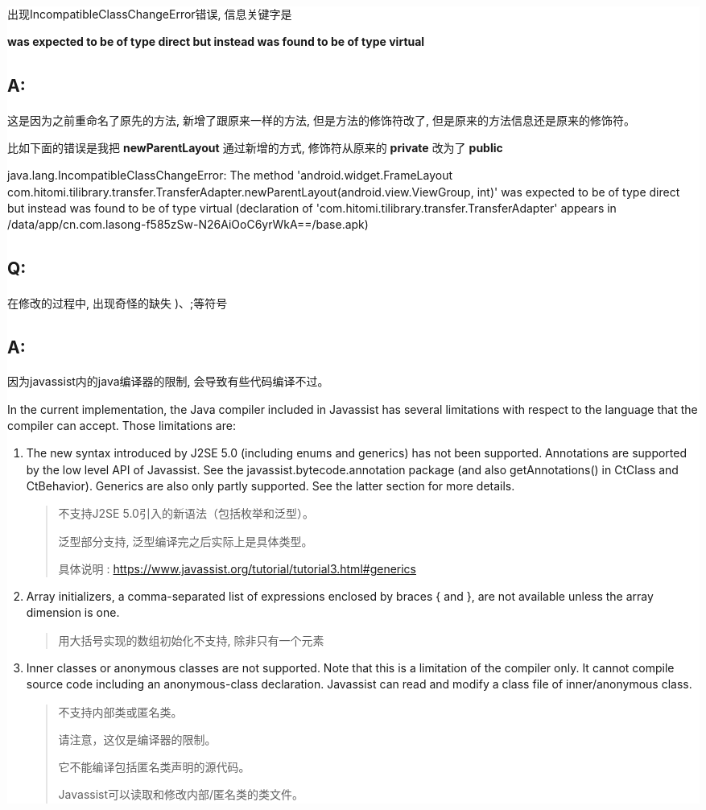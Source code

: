 出现IncompatibleClassChangeError错误, 信息关键字是

__was expected to be of type direct but instead was found to be of type virtual__

## A:

这是因为之前重命名了原先的方法, 新增了跟原来一样的方法, 但是方法的修饰符改了, 但是原来的方法信息还是原来的修饰符。

比如下面的错误是我把 __newParentLayout__ 通过新增的方式, 修饰符从原来的 __private__ 改为了 __public__

java.lang.IncompatibleClassChangeError: The method 'android.widget.FrameLayout com.hitomi.tilibrary.transfer.TransferAdapter.newParentLayout(android.view.ViewGroup, int)'
was expected to be of type direct but instead was found to be of type virtual (declaration of 'com.hitomi.tilibrary.transfer.TransferAdapter'
appears in /data/app/cn.com.lasong-f585zSw-N26AiOoC6yrWkA==/base.apk)

## Q:

在修改的过程中, 出现奇怪的缺失 )、;等符号

## A:

因为javassist内的java编译器的限制, 会导致有些代码编译不过。

In the current implementation, the Java compiler included in Javassist has several limitations with respect to the language that the compiler can accept. Those limitations are:

1. The new syntax introduced by J2SE 5.0 (including enums and generics) has not been supported. Annotations are supported by the low level API of Javassist. See the javassist.bytecode.annotation package (and also getAnnotations() in CtClass and CtBehavior). Generics are also only partly supported. See the latter section for more details.

    > 不支持J2SE 5.0引入的新语法（包括枚举和泛型）。
    >
    > 泛型部分支持, 泛型编译完之后实际上是具体类型。
    >
    > 具体说明 : <https://www.javassist.org/tutorial/tutorial3.html#generics>


2. Array initializers, a comma-separated list of expressions enclosed by braces { and }, are not available unless the array dimension is one.

    > 用大括号实现的数组初始化不支持, 除非只有一个元素

3. Inner classes or anonymous classes are not supported. Note that this is a limitation of the compiler only. It cannot compile source code including an anonymous-class declaration. Javassist can read and modify a class file of inner/anonymous class.

    > 不支持内部类或匿名类。
    >
    > 请注意，这仅是编译器的限制。
    >
    > 它不能编译包括匿名类声明的源代码。
    >
    > Javassist可以读取和修改内部/匿名类的类文件。
